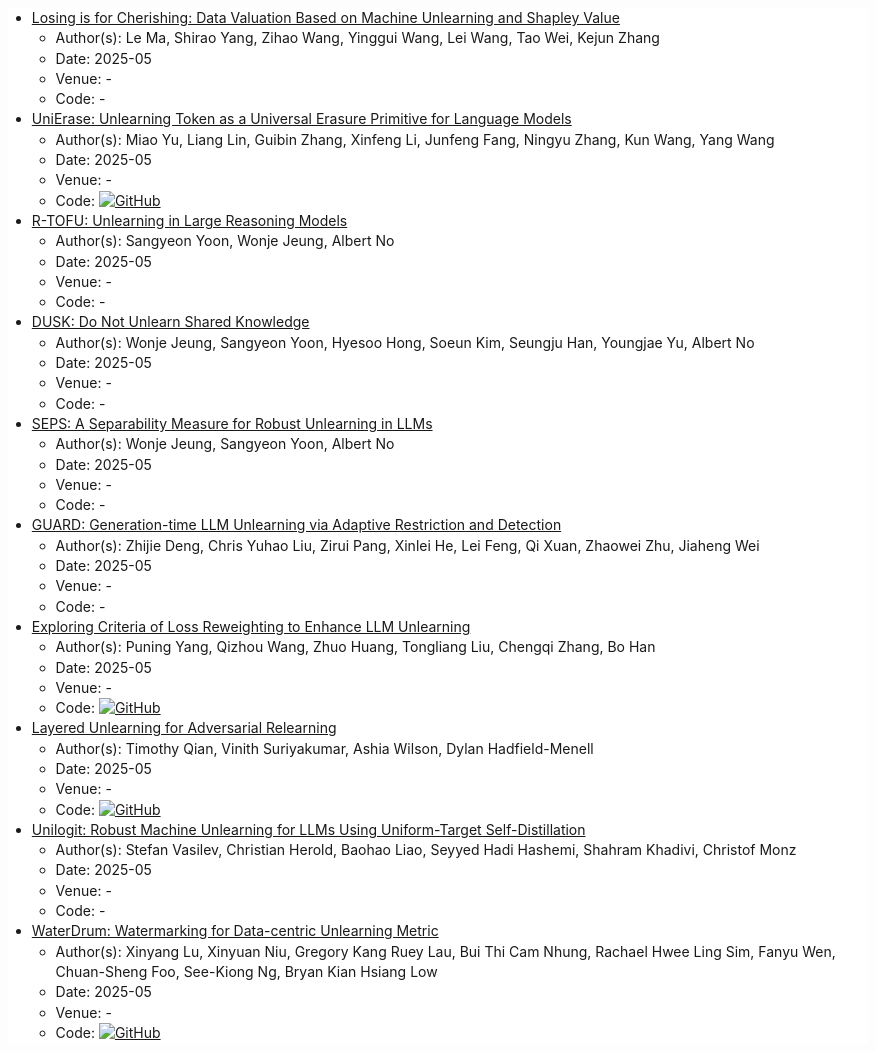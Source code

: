 - [Losing is for Cherishing: Data Valuation Based on Machine Unlearning and Shapley Value](https://arxiv.org/abs/2505.16147)
  - Author(s): Le Ma, Shirao Yang, Zihao Wang, Yinggui Wang, Lei Wang, Tao Wei, Kejun Zhang
  - Date: 2025-05
  - Venue: -
  - Code: -
- [UniErase: Unlearning Token as a Universal Erasure Primitive for Language Models](https://arxiv.org/abs/2505.15674)
  - Author(s): Miao Yu, Liang Lin, Guibin Zhang, Xinfeng Li, Junfeng Fang, Ningyu Zhang, Kun Wang, Yang Wang
  - Date: 2025-05
  - Venue: -
  - Code: [![GitHub](https://img.shields.io/badge/GitHub-181717?style=flat&logo=github&logoColor=white)](https://github.com/Ymm-cll/UniErase)
- [R-TOFU: Unlearning in Large Reasoning Models](https://arxiv.org/abs/2505.15214)
  - Author(s): Sangyeon Yoon, Wonje Jeung, Albert No
  - Date: 2025-05
  - Venue: -
  - Code: -
- [DUSK: Do Not Unlearn Shared Knowledge](https://arxiv.org/abs/2505.15209)
  - Author(s): Wonje Jeung, Sangyeon Yoon, Hyesoo Hong, Soeun Kim, Seungju Han, Youngjae Yu, Albert No
  - Date: 2025-05
  - Venue: -
  - Code: -
- [SEPS: A Separability Measure for Robust Unlearning in LLMs](https://arxiv.org/abs/2505.14832)
  - Author(s): Wonje Jeung, Sangyeon Yoon, Albert No
  - Date: 2025-05
  - Venue: -
  - Code: -
- [GUARD: Generation-time LLM Unlearning via Adaptive Restriction and Detection](https://arxiv.org/abs/2505.13312)
  - Author(s): Zhijie Deng, Chris Yuhao Liu, Zirui Pang, Xinlei He, Lei Feng, Qi Xuan, Zhaowei Zhu, Jiaheng Wei
  - Date: 2025-05
  - Venue: -
  - Code: -
- [Exploring Criteria of Loss Reweighting to Enhance LLM Unlearning](https://arxiv.org/abs/2505.11953)
  - Author(s): Puning Yang, Qizhou Wang, Zhuo Huang, Tongliang Liu, Chengqi Zhang, Bo Han
  - Date: 2025-05
  - Venue: -
  - Code: [![GitHub](https://img.shields.io/badge/GitHub-181717?style=flat&logo=github&logoColor=white)](https://github.com/Puning97/SatImp-for-LLM-Unlearning)
- [Layered Unlearning for Adversarial Relearning](https://arxiv.org/abs/2505.09500)
  - Author(s): Timothy Qian, Vinith Suriyakumar, Ashia Wilson, Dylan Hadfield-Menell
  - Date: 2025-05
  - Venue: -
  - Code: [![GitHub](https://img.shields.io/badge/GitHub-181717?style=flat&logo=github&logoColor=white)](https://github.com/12tqian/layered-unlearning)
- [Unilogit: Robust Machine Unlearning for LLMs Using Uniform-Target Self-Distillation](https://arxiv.org/abs/2505.06027)
  - Author(s): Stefan Vasilev, Christian Herold, Baohao Liao, Seyyed Hadi Hashemi, Shahram Khadivi, Christof Monz
  - Date: 2025-05
  - Venue: -
  - Code: -
- [WaterDrum: Watermarking for Data-centric Unlearning Metric](https://arxiv.org/abs/2505.05064)
  - Author(s): Xinyang Lu, Xinyuan Niu, Gregory Kang Ruey Lau, Bui Thi Cam Nhung, Rachael Hwee Ling Sim, Fanyu Wen, Chuan-Sheng Foo, See-Kiong Ng, Bryan Kian Hsiang Low
  - Date: 2025-05
  - Venue: -
  - Code: [![GitHub](https://img.shields.io/badge/GitHub-181717?style=flat&logo=github&logoColor=white)](https://github.com/lululu008/WaterDrum)